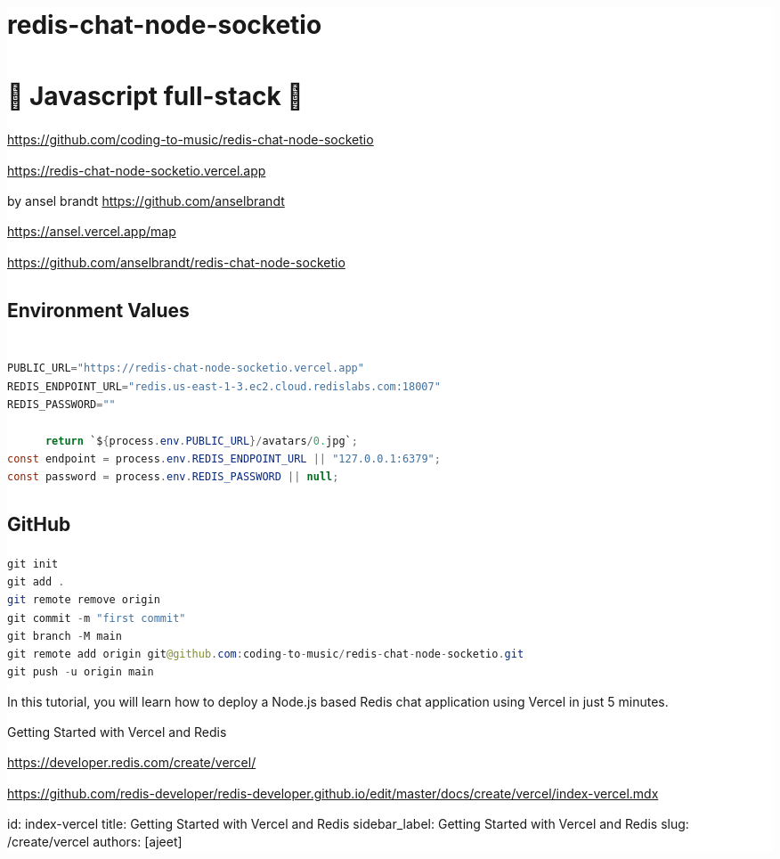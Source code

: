 # redis-chat-node-socketio

# 🚀 Javascript full-stack 🚀

https://github.com/coding-to-music/redis-chat-node-socketio

https://redis-chat-node-socketio.vercel.app

by ansel brandt https://github.com/anselbrandt

https://ansel.vercel.app/map

https://github.com/anselbrandt/redis-chat-node-socketio

## Environment Values

```java

PUBLIC_URL="https://redis-chat-node-socketio.vercel.app"
REDIS_ENDPOINT_URL="redis.us-east-1-3.ec2.cloud.redislabs.com:18007"
REDIS_PASSWORD=""

      return `${process.env.PUBLIC_URL}/avatars/0.jpg`;
const endpoint = process.env.REDIS_ENDPOINT_URL || "127.0.0.1:6379";
const password = process.env.REDIS_PASSWORD || null;

```

## GitHub

```java
git init
git add .
git remote remove origin
git commit -m "first commit"
git branch -M main
git remote add origin git@github.com:coding-to-music/redis-chat-node-socketio.git
git push -u origin main
```

In this tutorial, you will learn how to deploy a Node.js based Redis chat application using Vercel in just 5 minutes.

Getting Started with Vercel and Redis

https://developer.redis.com/create/vercel/

https://github.com/redis-developer/redis-developer.github.io/edit/master/docs/create/vercel/index-vercel.mdx

id: index-vercel
title: Getting Started with Vercel and Redis
sidebar_label: Getting Started with Vercel and Redis
slug: /create/vercel
authors: [ajeet]
